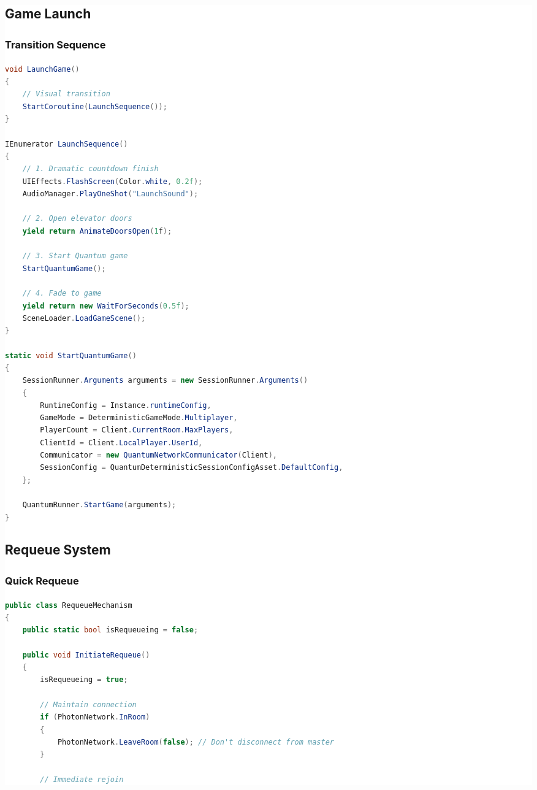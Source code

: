 ## Game Launch

### Transition Sequence
```csharp
void LaunchGame()
{
    // Visual transition
    StartCoroutine(LaunchSequence());
}

IEnumerator LaunchSequence()
{
    // 1. Dramatic countdown finish
    UIEffects.FlashScreen(Color.white, 0.2f);
    AudioManager.PlayOneShot("LaunchSound");
    
    // 2. Open elevator doors
    yield return AnimateDoorsOpen(1f);
    
    // 3. Start Quantum game
    StartQuantumGame();
    
    // 4. Fade to game
    yield return new WaitForSeconds(0.5f);
    SceneLoader.LoadGameScene();
}

static void StartQuantumGame()
{
    SessionRunner.Arguments arguments = new SessionRunner.Arguments()
    {
        RuntimeConfig = Instance.runtimeConfig,
        GameMode = DeterministicGameMode.Multiplayer,
        PlayerCount = Client.CurrentRoom.MaxPlayers,
        ClientId = Client.LocalPlayer.UserId,
        Communicator = new QuantumNetworkCommunicator(Client),
        SessionConfig = QuantumDeterministicSessionConfigAsset.DefaultConfig,
    };
    
    QuantumRunner.StartGame(arguments);
}
```

## Requeue System

### Quick Requeue
```csharp
public class RequeueMechanism
{
    public static bool isRequeueing = false;
    
    public void InitiateRequeue()
    {
        isRequeueing = true;
        
        // Maintain connection
        if (PhotonNetwork.InRoom)
        {
            PhotonNetwork.LeaveRoom(false); // Don't disconnect from master
        }
        
        // Immediate rejoin
```